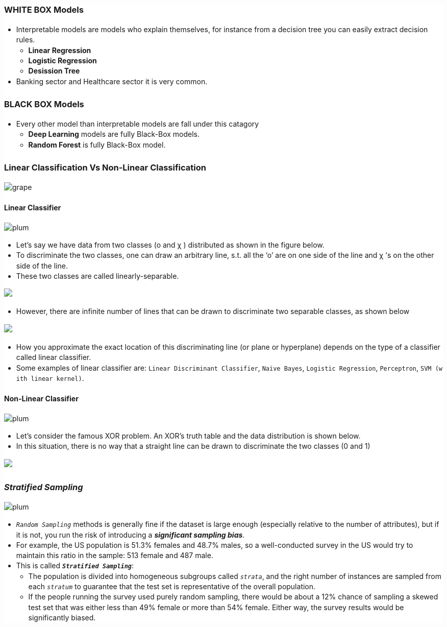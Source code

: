 ### WHITE BOX Models
* Interpretable models are models who explain themselves, for instance from a decision tree you can easily extract decision rules. 
   * **Linear Regression**
   * **Logistic Regression**
   * **Desission Tree**
* Banking sector and Healthcare sector it is very common.
### BLACK BOX Models
* Every other model than interpretable models are fall under this catagory
  * **Deep Learning** models are fully Black-Box models.
  *  **Random Forest** is fully Black-Box model.
  
  
  

### Linear Classification Vs Non-Linear Classification
![grape](https://user-images.githubusercontent.com/12748752/126882595-d1f5449e-14bb-4ab3-809c-292caf0858a1.png)

#### Linear Classifier
![plum](https://user-images.githubusercontent.com/12748752/126882596-b9ba4645-7001-435e-9a3c-d4416a2543c1.png)
* Let’s say we have data from two classes (o and  χ ) distributed as shown in the figure below. 
* To discriminate the two classes, one can draw an arbitrary line, s.t. all the ‘o’ are on one side of the line and  χ ’s on the other side of the line. 
* These two classes are called linearly-separable.

<img src="https://user-images.githubusercontent.com/12748752/144843896-495dcb21-0fda-4887-ad92-63581c467e52.gif" width=20%/>

* However, there are infinite number of lines that can be drawn to discriminate two separable classes, as shown below
<img src="https://user-images.githubusercontent.com/12748752/144843889-fc4494a5-7493-4220-99a5-094c7a6ff107.png" width=20%/>

* How you approximate the exact location of this discriminating line (or plane or hyperplane) depends on the type of a classifier called linear classifier.
* Some examples of linear classifier are: `Linear Discriminant Classifier`, `Naive Bayes`, `Logistic Regression`, `Perceptron`, `SVM (with linear kernel)`.


#### Non-Linear Classifier
![plum](https://user-images.githubusercontent.com/12748752/126882596-b9ba4645-7001-435e-9a3c-d4416a2543c1.png)
* Let’s consider the famous XOR problem. An XOR’s truth table and the data distribution is shown below.
* In this situation, there is no way that a straight line can be drawn to discriminate the two classes (0 and 1)

<img src="https://user-images.githubusercontent.com/12748752/144843899-ea16eeac-2329-4664-8912-60f26d9cfaff.gif"/>

### _Stratified Sampling_
![plum](https://user-images.githubusercontent.com/12748752/126882596-b9ba4645-7001-435e-9a3c-d4416a2543c1.png)
* _`Random Sampling`_ methods is generally fine if the dataset is large enough (especially relative to the number of attributes), but if it is not, you run the risk of introducing a _**significant sampling bias**_. 
* For example, the US population is 51.3% females and 48.7% males, so a well-conducted survey in the US would try to maintain this ratio in the sample: 513 female and 487 male.
* This is called **_`Stratified Sampling`_**: 
   * The population is divided into homogeneous subgroups called _`strata`_, and the right number of instances are sampled from each _`stratum`_ to guarantee that the test set is representative of the overall population. 
   * If the people running the survey used purely random sampling, there would be about a 12% chance of sampling a skewed test set that was either less than 49% female or more than 54% female. Either way, the survey results would be significantly biased.